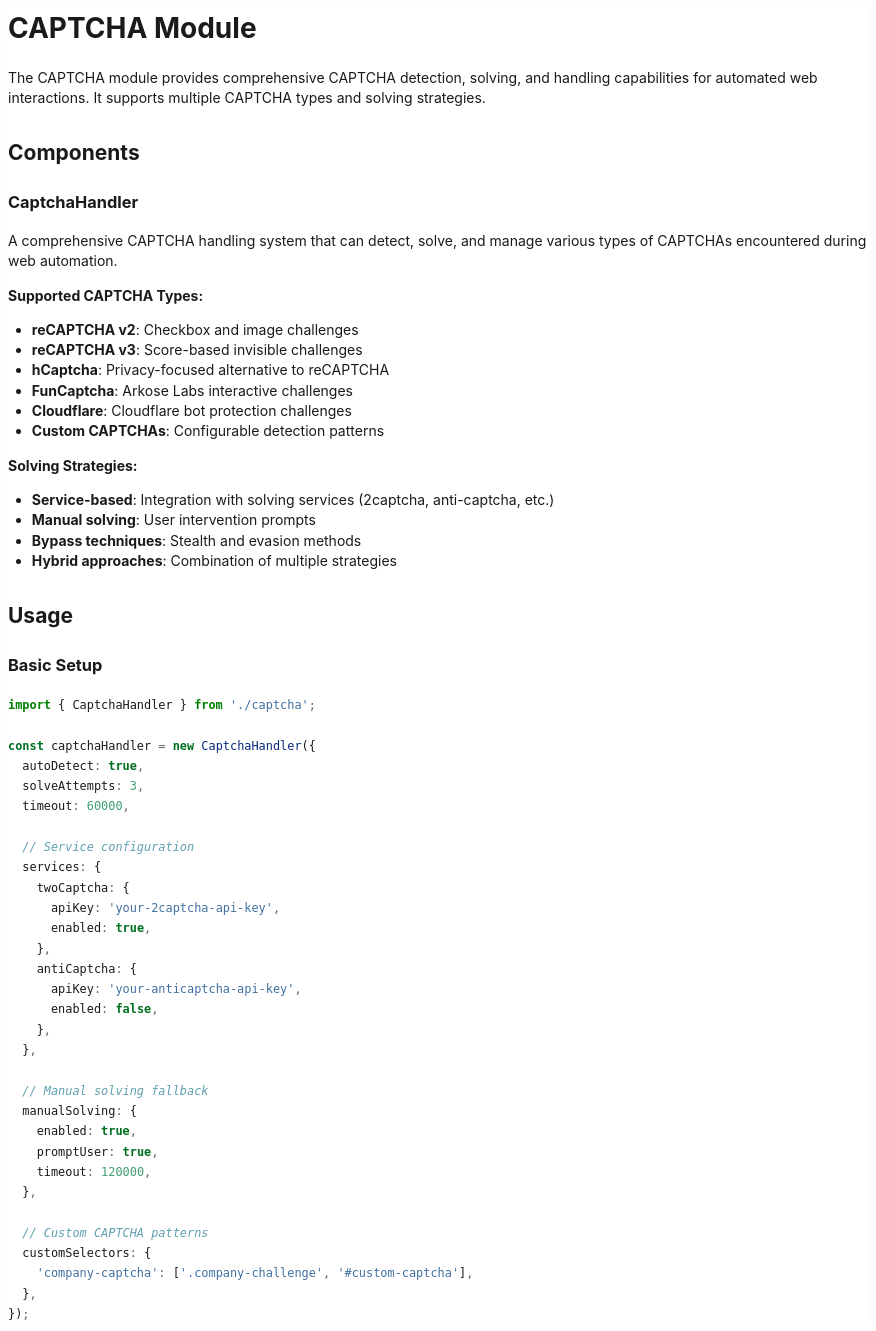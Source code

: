 # CAPTCHA Module

The CAPTCHA module provides comprehensive CAPTCHA detection, solving, and handling capabilities for automated web interactions. It supports multiple CAPTCHA types and solving strategies.

## Components

### CaptchaHandler

A comprehensive CAPTCHA handling system that can detect, solve, and manage various types of CAPTCHAs encountered during web automation.

**Supported CAPTCHA Types:**
- **reCAPTCHA v2**: Checkbox and image challenges
- **reCAPTCHA v3**: Score-based invisible challenges
- **hCaptcha**: Privacy-focused alternative to reCAPTCHA
- **FunCaptcha**: Arkose Labs interactive challenges
- **Cloudflare**: Cloudflare bot protection challenges
- **Custom CAPTCHAs**: Configurable detection patterns

**Solving Strategies:**
- **Service-based**: Integration with solving services (2captcha, anti-captcha, etc.)
- **Manual solving**: User intervention prompts
- **Bypass techniques**: Stealth and evasion methods
- **Hybrid approaches**: Combination of multiple strategies

## Usage

### Basic Setup

```typescript
import { CaptchaHandler } from './captcha';

const captchaHandler = new CaptchaHandler({
  autoDetect: true,
  solveAttempts: 3,
  timeout: 60000,
  
  // Service configuration
  services: {
    twoCaptcha: {
      apiKey: 'your-2captcha-api-key',
      enabled: true,
    },
    antiCaptcha: {
      apiKey: 'your-anticaptcha-api-key',
      enabled: false,
    },
  },
  
  // Manual solving fallback
  manualSolving: {
    enabled: true,
    promptUser: true,
    timeout: 120000,
  },
  
  // Custom CAPTCHA patterns
  customSelectors: {
    'company-captcha': ['.company-challenge', '#custom-captcha'],
  },
});
```